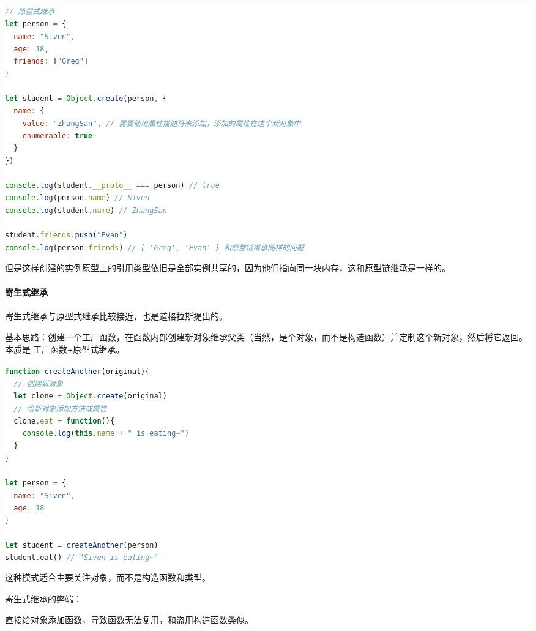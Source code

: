 ```js
// 原型式继承
let person = {
  name: "Siven",
  age: 18,
  friends: ["Greg"]
}

let student = Object.create(person, {
  name: {
    value: "ZhangSan", // 需要使用属性描述符来添加，添加的属性在这个新对象中
    enumerable: true
  }
})

console.log(student.__proto__ === person) // true
console.log(person.name) // Siven
console.log(student.name) // ZhangSan

student.friends.push("Evan")
console.log(person.friends) // [ 'Greg', 'Evan' ] 和原型链继承同样的问题
```

但是这样创建的实例原型上的引用类型依旧是全部实例共享的，因为他们指向同一块内存，这和原型链继承是一样的。

#### 寄生式继承

寄生式继承与原型式继承比较接近，也是道格拉斯提出的。

基本思路：创建一个工厂函数，在函数内部创建新对象继承父类（当然，是个对象，而不是构造函数）并定制这个新对象，然后将它返回。本质是 工厂函数+原型式继承。

```js
function createAnother(original){
  // 创建新对象
  let clone = Object.create(original)
  // 给新对象添加方法或属性
  clone.eat = function(){
    console.log(this.name + " is eating~")
  }
}

let person = {
  name: "Siven",
  age: 18
}

let student = createAnother(person)
student.eat() // "Siven is eating~"
```

这种模式适合主要关注对象，而不是构造函数和类型。

寄生式继承的弊端：

直接给对象添加函数，导致函数无法复用，和盗用构造函数类似。


  [s]: 'foo'